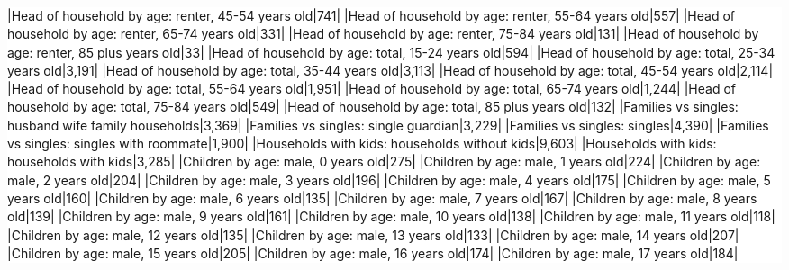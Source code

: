 |Head of household by age: renter, 45-54 years old|741|
|Head of household by age: renter, 55-64 years old|557|
|Head of household by age: renter, 65-74 years old|331|
|Head of household by age: renter, 75-84 years old|131|
|Head of household by age: renter, 85 plus years old|33|
|Head of household by age: total, 15-24 years old|594|
|Head of household by age: total, 25-34 years old|3,191|
|Head of household by age: total, 35-44 years old|3,113|
|Head of household by age: total, 45-54 years old|2,114|
|Head of household by age: total, 55-64 years old|1,951|
|Head of household by age: total, 65-74 years old|1,244|
|Head of household by age: total, 75-84 years old|549|
|Head of household by age: total, 85 plus years old|132|
|Families vs singles: husband wife family households|3,369|
|Families vs singles: single guardian|3,229|
|Families vs singles: singles|4,390|
|Families vs singles: singles with roommate|1,900|
|Households with kids: households without kids|9,603|
|Households with kids: households with kids|3,285|
|Children by age: male, 0 years old|275|
|Children by age: male, 1 years old|224|
|Children by age: male, 2 years old|204|
|Children by age: male, 3 years old|196|
|Children by age: male, 4 years old|175|
|Children by age: male, 5 years old|160|
|Children by age: male, 6 years old|135|
|Children by age: male, 7 years old|167|
|Children by age: male, 8 years old|139|
|Children by age: male, 9 years old|161|
|Children by age: male, 10 years old|138|
|Children by age: male, 11 years old|118|
|Children by age: male, 12 years old|135|
|Children by age: male, 13 years old|133|
|Children by age: male, 14 years old|207|
|Children by age: male, 15 years old|205|
|Children by age: male, 16 years old|174|
|Children by age: male, 17 years old|184|